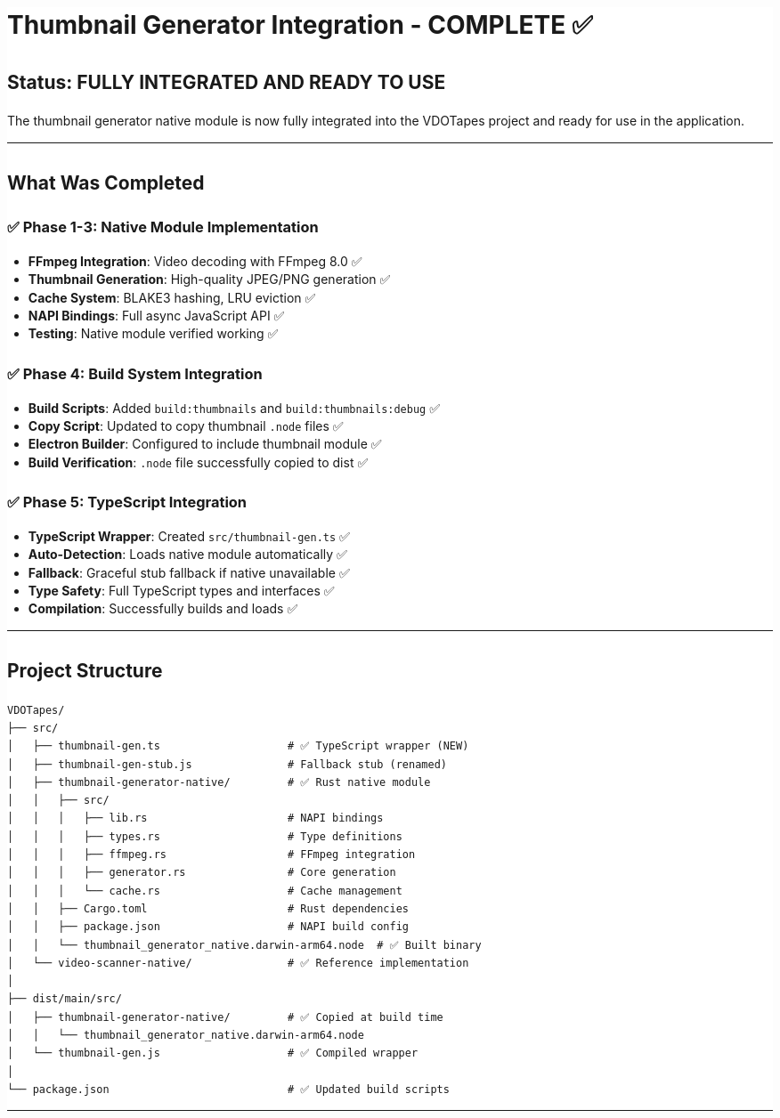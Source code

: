 # Thumbnail Generator Integration - COMPLETE ✅

## Status: FULLY INTEGRATED AND READY TO USE

The thumbnail generator native module is now fully integrated into the VDOTapes project and ready for use in the application.

---

## What Was Completed

### ✅ Phase 1-3: Native Module Implementation
- **FFmpeg Integration**: Video decoding with FFmpeg 8.0 ✅
- **Thumbnail Generation**: High-quality JPEG/PNG generation ✅
- **Cache System**: BLAKE3 hashing, LRU eviction ✅
- **NAPI Bindings**: Full async JavaScript API ✅
- **Testing**: Native module verified working ✅

### ✅ Phase 4: Build System Integration
- **Build Scripts**: Added `build:thumbnails` and `build:thumbnails:debug` ✅
- **Copy Script**: Updated to copy thumbnail `.node` files ✅
- **Electron Builder**: Configured to include thumbnail module ✅
- **Build Verification**: `.node` file successfully copied to dist ✅

### ✅ Phase 5: TypeScript Integration
- **TypeScript Wrapper**: Created `src/thumbnail-gen.ts` ✅
- **Auto-Detection**: Loads native module automatically ✅
- **Fallback**: Graceful stub fallback if native unavailable ✅
- **Type Safety**: Full TypeScript types and interfaces ✅
- **Compilation**: Successfully builds and loads ✅

---

## Project Structure

```
VDOTapes/
├── src/
│   ├── thumbnail-gen.ts                    # ✅ TypeScript wrapper (NEW)
│   ├── thumbnail-gen-stub.js               # Fallback stub (renamed)
│   ├── thumbnail-generator-native/         # ✅ Rust native module
│   │   ├── src/
│   │   │   ├── lib.rs                      # NAPI bindings
│   │   │   ├── types.rs                    # Type definitions
│   │   │   ├── ffmpeg.rs                   # FFmpeg integration
│   │   │   ├── generator.rs                # Core generation
│   │   │   └── cache.rs                    # Cache management
│   │   ├── Cargo.toml                      # Rust dependencies
│   │   ├── package.json                    # NAPI build config
│   │   └── thumbnail_generator_native.darwin-arm64.node  # ✅ Built binary
│   └── video-scanner-native/               # ✅ Reference implementation
│
├── dist/main/src/
│   ├── thumbnail-generator-native/         # ✅ Copied at build time
│   │   └── thumbnail_generator_native.darwin-arm64.node
│   └── thumbnail-gen.js                    # ✅ Compiled wrapper
│
└── package.json                            # ✅ Updated build scripts
```

---